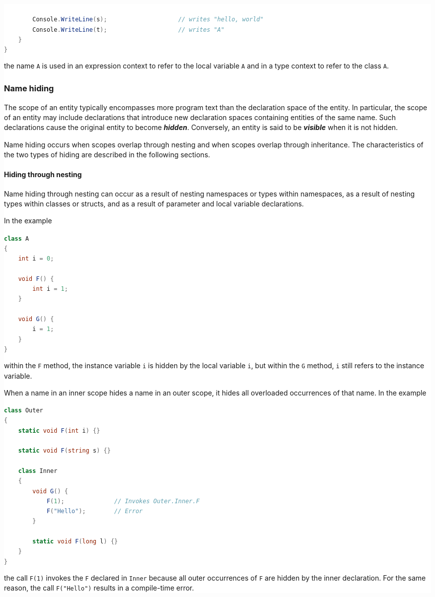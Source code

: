 ```csharp

        Console.WriteLine(s);                    // writes "hello, world"
        Console.WriteLine(t);                    // writes "A"
    }
}
```
the name `A` is used in an expression context to refer to the local variable `A` and in a type context to refer to the class `A`.

### Name hiding

The scope of an entity typically encompasses more program text than the declaration space of the entity. In particular, the scope of an entity may include declarations that introduce new declaration spaces containing entities of the same name. Such declarations cause the original entity to become ***hidden***. Conversely, an entity is said to be ***visible*** when it is not hidden.

Name hiding occurs when scopes overlap through nesting and when scopes overlap through inheritance. The characteristics of the two types of hiding are described in the following sections.

#### Hiding through nesting

Name hiding through nesting can occur as a result of nesting namespaces or types within namespaces, as a result of nesting types within classes or structs, and as a result of parameter and local variable declarations.

In the example
```csharp
class A
{
    int i = 0;

    void F() {
        int i = 1;
    }

    void G() {
        i = 1;
    }
}
```
within the `F` method, the instance variable `i` is hidden by the local variable `i`, but within the `G` method, `i` still refers to the instance variable.

When a name in an inner scope hides a name in an outer scope, it hides all overloaded occurrences of that name. In the example
```csharp
class Outer
{
    static void F(int i) {}

    static void F(string s) {}

    class Inner
    {
        void G() {
            F(1);              // Invokes Outer.Inner.F
            F("Hello");        // Error
        }

        static void F(long l) {}
    }
}
```
the call `F(1)` invokes the `F` declared in `Inner` because all outer occurrences of `F` are hidden by the inner declaration. For the same reason, the call `F("Hello")` results in a compile-time error.